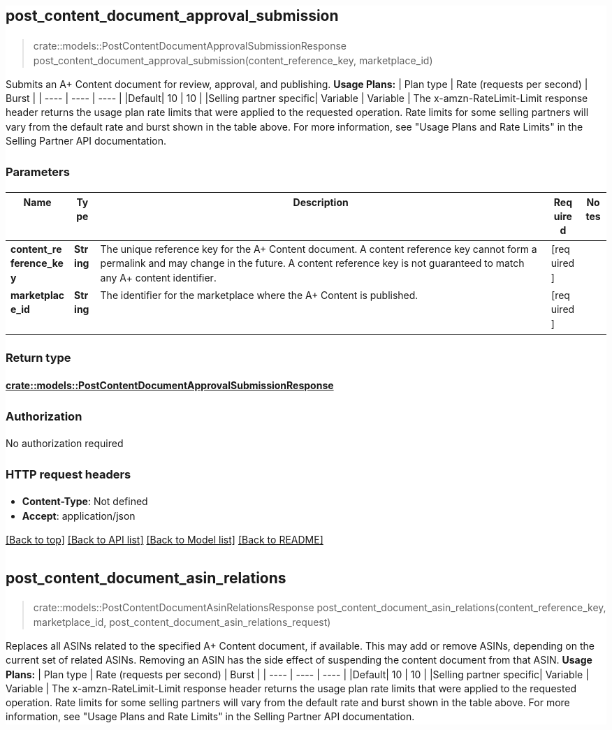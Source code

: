## post_content_document_approval_submission

> crate::models::PostContentDocumentApprovalSubmissionResponse post_content_document_approval_submission(content_reference_key, marketplace_id)


Submits an A+ Content document for review, approval, and publishing.  **Usage Plans:**  | Plan type | Rate (requests per second) | Burst | | ---- | ---- | ---- | |Default| 10 | 10 | |Selling partner specific| Variable | Variable |  The x-amzn-RateLimit-Limit response header returns the usage plan rate limits that were applied to the requested operation. Rate limits for some selling partners will vary from the default rate and burst shown in the table above. For more information, see \"Usage Plans and Rate Limits\" in the Selling Partner API documentation.

### Parameters


Name | Type | Description  | Required | Notes
------------- | ------------- | ------------- | ------------- | -------------
**content_reference_key** | **String** | The unique reference key for the A+ Content document. A content reference key cannot form a permalink and may change in the future. A content reference key is not guaranteed to match any A+ content identifier. | [required] |
**marketplace_id** | **String** | The identifier for the marketplace where the A+ Content is published. | [required] |

### Return type

[**crate::models::PostContentDocumentApprovalSubmissionResponse**](PostContentDocumentApprovalSubmissionResponse.md)

### Authorization

No authorization required

### HTTP request headers

- **Content-Type**: Not defined
- **Accept**: application/json

[[Back to top]](#) [[Back to API list]](../README.md#documentation-for-api-endpoints) [[Back to Model list]](../README.md#documentation-for-models) [[Back to README]](../README.md)


## post_content_document_asin_relations

> crate::models::PostContentDocumentAsinRelationsResponse post_content_document_asin_relations(content_reference_key, marketplace_id, post_content_document_asin_relations_request)


Replaces all ASINs related to the specified A+ Content document, if available. This may add or remove ASINs, depending on the current set of related ASINs. Removing an ASIN has the side effect of suspending the content document from that ASIN.  **Usage Plans:**  | Plan type | Rate (requests per second) | Burst | | ---- | ---- | ---- | |Default| 10 | 10 | |Selling partner specific| Variable | Variable |  The x-amzn-RateLimit-Limit response header returns the usage plan rate limits that were applied to the requested operation. Rate limits for some selling partners will vary from the default rate and burst shown in the table above. For more information, see \"Usage Plans and Rate Limits\" in the Selling Partner API documentation.
